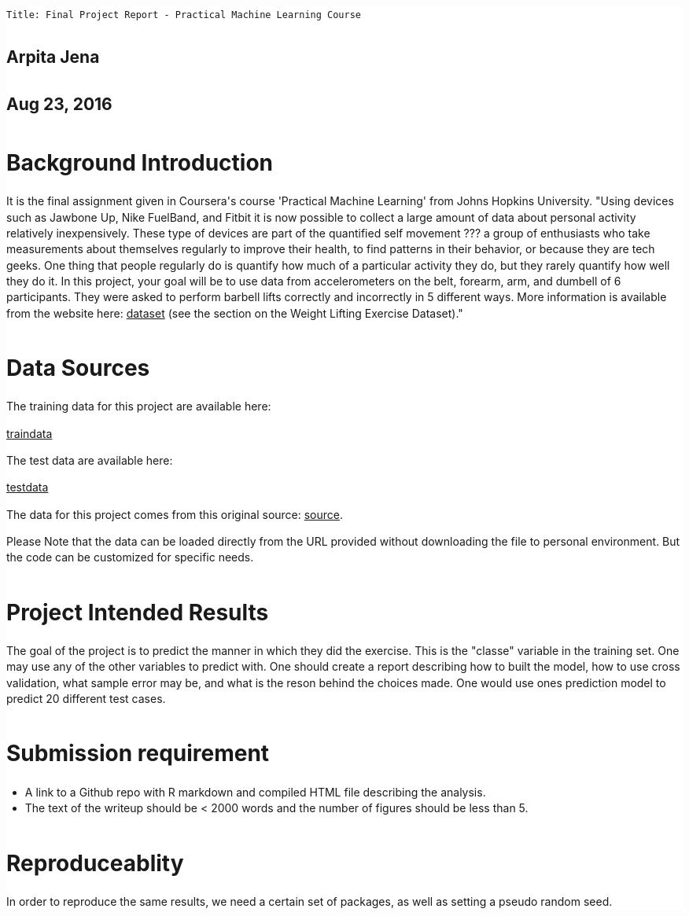 ```
Title: Final Project Report - Practical Machine Learning Course
```
## Arpita Jena
## Aug 23, 2016

# Background Introduction
It is the final assignment given in Coursera's course 'Practical Machine Learning' from Johns Hopkins University.
"Using devices such as Jawbone Up, Nike FuelBand, and Fitbit it is now possible to collect a large amount of data about personal activity relatively inexpensively. These type of devices are part of the quantified self movement ??? a group of enthusiasts who take measurements about themselves regularly to improve their health, to find patterns in their behavior, or because they are tech geeks. One thing that people regularly do is quantify how much of a particular activity they do, but they rarely quantify how well they do it. In this project, your goal will be to use data from accelerometers on the belt, forearm, arm, and dumbell of 6 participants. They were asked to perform barbell lifts correctly and incorrectly in 5 different ways. More information is available from the website here: [dataset](http://groupware.les.inf.puc-rio.br/har) (see the section on the Weight Lifting Exercise Dataset)."

# Data Sources
The training data for this project are available here:

[traindata](https://d396qusza40orc.cloudfront.net/predmachlearn/pml-training.csv)

The test data are available here:

[testdata](https://d396qusza40orc.cloudfront.net/predmachlearn/pml-testing.csv)

The data for this project comes from this original source: [source](http://groupware.les.inf.puc-rio.br/har).

Please Note that the data can be loaded directly from the URL provided without downloading the file to personal environment. But the code can be customized for specific needs.

# Project Intended Results
The goal of the project is to predict the manner in which they did the exercise. This is the "classe" variable in the training set. One may use any of the other variables to predict with. One should create a report describing how to built the model, how to use cross validation, what sample error may be, and what is the reson behind the choices made. One would use ones prediction model to predict 20 different test cases.

# Submission requirement
* A link to a Github repo with R markdown and compiled HTML file describing the analysis. 
* The text of the writeup should be < 2000 words and the number of figures should be less than 5.

# Reproduceablity
In order to reproduce the same results, we need a certain set of packages, as well as setting a pseudo random seed.
